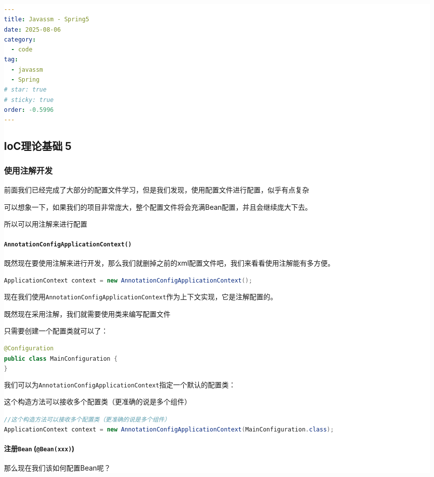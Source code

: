 ```yaml
---
title: Javassm - Spring5
date: 2025-08-06
category:
  - code
tag:
  - javassm
  - Spring
# star: true
# sticky: true
order: -0.5996
---
```


## IoC理论基础 5

### 使用注解开发

前面我们已经完成了大部分的配置文件学习，但是我们发现，使用配置文件进行配置，似乎有点复杂

可以想象一下，如果我们的项目非常庞大，整个配置文件将会充满Bean配置，并且会继续庞大下去。

所以可以用注解来进行配置

#### `AnnotationConfigApplicationContext()`

既然现在要使用注解来进行开发，那么我们就删掉之前的xml配置文件吧，我们来看看使用注解能有多方便。

```java
ApplicationContext context = new AnnotationConfigApplicationContext();
```

现在我们使用`AnnotationConfigApplicationContext`作为上下文实现，它是注解配置的。

既然现在采用注解，我们就需要使用类来编写配置文件

只需要创建一个配置类就可以了：

```java
@Configuration
public class MainConfiguration {
}
```

我们可以为`AnnotationConfigApplicationContext`指定一个默认的配置类：

这个构造方法可以接收多个配置类（更准确的说是多个组件）

```java
//这个构造方法可以接收多个配置类（更准确的说是多个组件）
ApplicationContext context = new AnnotationConfigApplicationContext(MainConfiguration.class);
```

#### 注册`Bean` (`@Bean(xxx)`)

那么现在我们该如何配置Bean呢？
